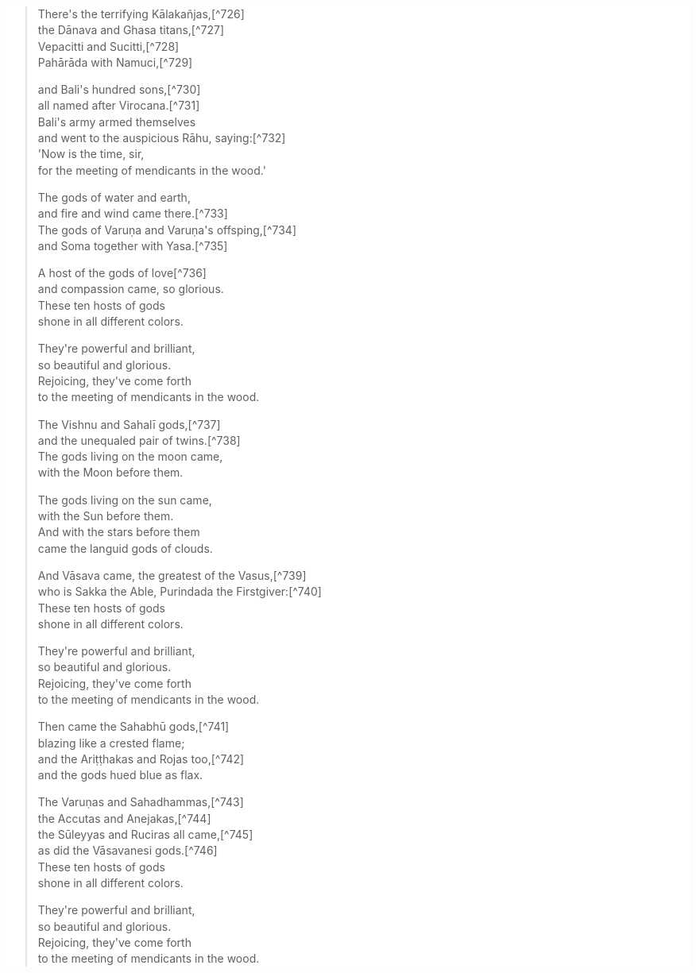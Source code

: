 > There's the terrifying Kālakañjas,[^726]\
> the Dānava and Ghasa titans,[^727]\
> Vepacitti and Sucitti,[^728]\
> Pahārāda with Namuci,[^729]
>
> and Bali's hundred sons,[^730]\
> all named after Virocana.[^731]\
> Bali's army armed themselves\
> and went to the auspicious Rāhu, saying:[^732]\
> 'Now is the time, sir,\
> for the meeting of mendicants in the wood.'
>
> The gods of water and earth,\
> and fire and wind came there.[^733]\
> The gods of Varuṇa and Varuṇa's
> offsping,[^734]\
> and Soma together with Yasa.[^735]
>
> A host of the gods of love[^736]\
> and compassion came, so glorious.\
> These ten hosts of gods\
> shone in all different colors.
>
> They're powerful and brilliant,\
> so beautiful and glorious.\
> Rejoicing, they've come forth\
> to the meeting of mendicants in the wood.
>
> The Vishnu and Sahalī gods,[^737]\
> and the unequaled pair of twins.[^738]\
> The gods living on the moon came,\
> with the Moon before them.
>
> The gods living on the sun came,\
> with the Sun before them.\
> And with the stars before them\
> came the languid gods of clouds.
>
> And Vāsava came, the greatest of the Vasus,[^739]\
> who is Sakka the Able, Purindada the Firstgiver:[^740]\
> These ten hosts of gods\
> shone in all different colors.
>
> They're powerful and brilliant,\
> so beautiful and glorious.\
> Rejoicing, they've come forth\
> to the meeting of mendicants in the wood.
>
> Then came the Sahabhū gods,[^741]\
> blazing like a crested flame;\
> and the Ariṭṭhakas and Rojas too,[^742]\
> and the gods hued blue as flax.
>
> The Varuṇas and Sahadhammas,[^743]\
> the Accutas and Anejakas,[^744]\
> the Sūleyyas and Ruciras all came,[^745]\
> as did the Vāsavanesi gods.[^746]\
> These ten hosts of gods\
> shone in all different colors.
>
> They're powerful and brilliant,\
> so beautiful and glorious.\
> Rejoicing, they've come forth\
> to the meeting of mendicants in the wood.